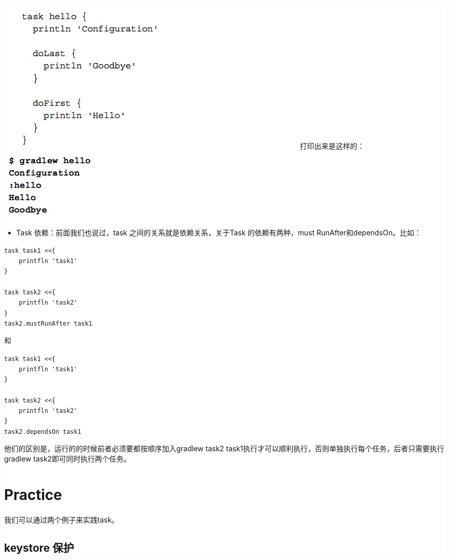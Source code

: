![](Gradle-basic/gradle_basic_task3.png)
打印出来是这样的：
![](Gradle-basic/gradle_basic_task4.png)
* Task 依赖：前面我们也说过，task 之间的关系就是依赖关系，关于Task 的依赖有两种，must    RunAfter和dependsOn。比如：
```
task task1 <<{
    printfln 'task1'
}

task task2 <<{
    printfln 'task2'
}
task2.mustRunAfter task1
```
和
```
task task1 <<{
    printfln 'task1'
}

task task2 <<{
    printfln 'task2'
}
task2.dependsOn task1
```
他们的区别是，运行的的时候前者必须要都按顺序加入gradlew task2 task1执行才可以顺利执行，否则单独执行每个任务，后者只需要执行gradlew task2即可同时执行两个任务。

# Practice
  我们可以通过两个例子来实践task。
## keystore 保护
